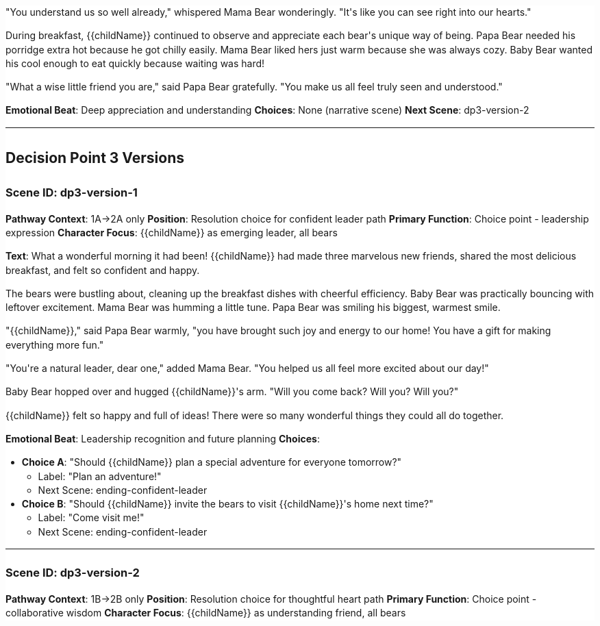 "You understand us so well already," whispered Mama Bear wonderingly. "It's like you can see right into our hearts."

During breakfast, {{childName}} continued to observe and appreciate each bear's unique way of being. Papa Bear needed his porridge extra hot because he got chilly easily. Mama Bear liked hers just warm because she was always cozy. Baby Bear wanted his cool enough to eat quickly because waiting was hard!

"What a wise little friend you are," said Papa Bear gratefully. "You make us all feel truly seen and understood."

**Emotional Beat**: Deep appreciation and understanding
**Choices**: None (narrative scene)
**Next Scene**: dp3-version-2

---

## Decision Point 3 Versions

### Scene ID: dp3-version-1
**Pathway Context**: 1A→2A only
**Position**: Resolution choice for confident leader path
**Primary Function**: Choice point - leadership expression
**Character Focus**: {{childName}} as emerging leader, all bears

**Text**:
What a wonderful morning it had been! {{childName}} had made three marvelous new friends, shared the most delicious breakfast, and felt so confident and happy.

The bears were bustling about, cleaning up the breakfast dishes with cheerful efficiency. Baby Bear was practically bouncing with leftover excitement. Mama Bear was humming a little tune. Papa Bear was smiling his biggest, warmest smile.

"{{childName}}," said Papa Bear warmly, "you have brought such joy and energy to our home! You have a gift for making everything more fun."

"You're a natural leader, dear one," added Mama Bear. "You helped us all feel more excited about our day!"

Baby Bear hopped over and hugged {{childName}}'s arm. "Will you come back? Will you? Will you?"

{{childName}} felt so happy and full of ideas! There were so many wonderful things they could all do together.

**Emotional Beat**: Leadership recognition and future planning
**Choices**:
- **Choice A**: "Should {{childName}} plan a special adventure for everyone tomorrow?"
  - Label: "Plan an adventure!"
  - Next Scene: ending-confident-leader
- **Choice B**: "Should {{childName}} invite the bears to visit {{childName}}'s home next time?"
  - Label: "Come visit me!"
  - Next Scene: ending-confident-leader

---

### Scene ID: dp3-version-2
**Pathway Context**: 1B→2B only
**Position**: Resolution choice for thoughtful heart path
**Primary Function**: Choice point - collaborative wisdom
**Character Focus**: {{childName}} as understanding friend, all bears
